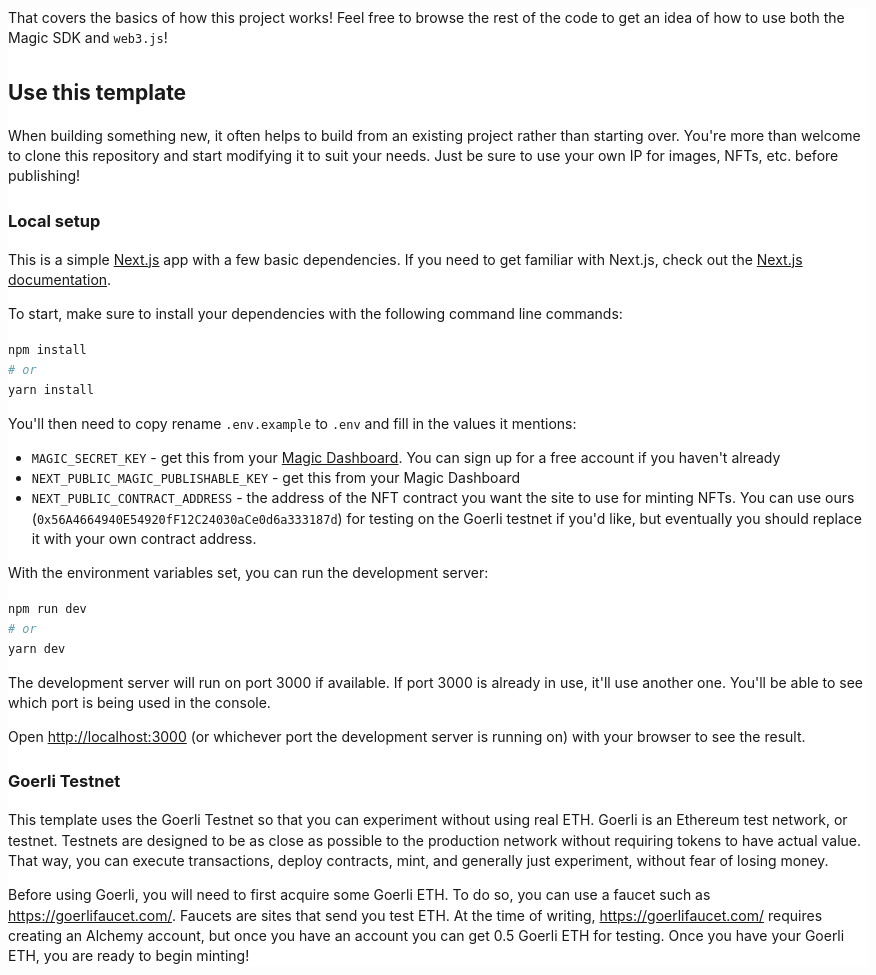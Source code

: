That covers the basics of how this project works! Feel free to browse the rest of the code to get an idea of how to use both the Magic SDK and `web3.js`!

## Use this template

When building something new, it often helps to build from an existing project rather than starting over. You're more than welcome to clone this repository and start modifying it to suit your needs. Just be sure to use your own IP for images, NFTs, etc. before publishing!

### Local setup

This is a simple [Next.js](https://nextjs.org/) app with a few basic dependencies. If you need to get familiar with Next.js, check out the [Next.js documentation](https://nextjs.org/docs/).

To start, make sure to install your dependencies with the following command line commands:

```bash
npm install
# or
yarn install
```

You'll then need to copy rename `.env.example` to `.env` and fill in the values it mentions:
- `MAGIC_SECRET_KEY` - get this from your [Magic Dashboard](https://dashboard.magic.link). You can sign up for a free account if you haven't already
- `NEXT_PUBLIC_MAGIC_PUBLISHABLE_KEY` - get this from your Magic Dashboard
- `NEXT_PUBLIC_CONTRACT_ADDRESS` - the address of the NFT contract you want the site to use for minting NFTs. You can use ours (`0x56A4664940E54920fF12C24030aCe0d6a333187d`) for testing on the Goerli testnet if you'd like, but eventually you should replace it with your own contract address.

With the environment variables set, you can run the development server:

```bash
npm run dev
# or
yarn dev
```

The development server will run on port 3000 if available. If port 3000 is already in use, it'll use another one. You'll be able to see which port is being used in the console.

Open [http://localhost:3000](http://localhost:3000) (or whichever port the development server is running on) with your browser to see the result.

### Goerli Testnet

This template uses the Goerli Testnet so that you can experiment without using real ETH. Goerli is an Ethereum test network, or testnet. Testnets are designed to be as close as possible to the production network without requiring tokens to have actual value. That way, you can execute transactions, deploy contracts, mint, and generally just experiment, without fear of losing money.

Before using Goerli, you will need to first acquire some Goerli ETH. To do so, you can use a faucet such as https://goerlifaucet.com/. Faucets are sites that send you test ETH. At the time of writing, https://goerlifaucet.com/ requires creating an Alchemy account, but once you have an account you can get 0.5 Goerli ETH for testing. Once you have your Goerli ETH, you are ready to begin minting!